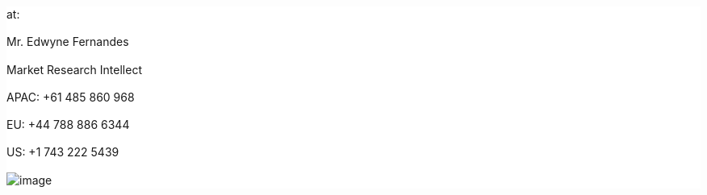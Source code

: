 at:</strong></p><p>Mr. Edwyne Fernandes</p><p>Market Research Intellect</p><p>APAC: +61 485 860 968</p><p>EU: +44 788 886 6344</p><p>US: +1 743 222 5439</p>
![image](https://github.com/user-attachments/assets/28f0c7f9-06dc-4162-9267-34013e6b9205)
